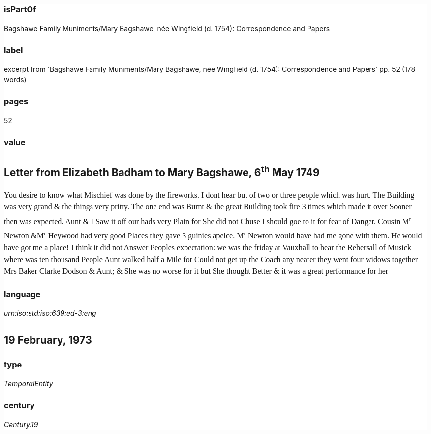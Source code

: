 ### isPartOf


[Bagshawe Family Muniments/Mary Bagshawe, née Wingfield (d. 1754): Correspondence and Papers](#Bagshawe-Family-Muniments/Mary-Bagshawe-née-Wingfield-(d.-1754)-Correspondence-and-Papers)

### label


excerpt from 'Bagshawe Family Muniments/Mary Bagshawe, née Wingfield (d. 1754): Correspondence and Papers' pp. 52 (178 words)

### pages


52

### value


<h2>Letter from Elizabeth Badham to Mary Bagshawe, 6<sup>th</sup> May 1749</h2>
<p style="margin: 0cm; background-image: initial; background-position: initial; background-size: initial; background-repeat: initial; background-attachment: initial; background-origin: initial; background-clip: initial; vertical-align: baseline;"><span style="font-size: 12.0pt; mso-bidi-font-size: 11.0pt; line-height: 150%; font-family: 'Times New Roman',serif; mso-fareast-font-family: Calibri; mso-fareast-theme-font: minor-latin; mso-bidi-theme-font: minor-bidi; mso-ansi-language: EN-GB; mso-fareast-language: EN-US; mso-bidi-language: AR-SA;">You desire to know what Mischief was done by the fireworks. I dont hear but of two or three people which was hurt. The Building was very grand &amp; the things very pritty. The one end was Burnt &amp; the great Building took fire 3 times which made it over Sooner then was expected. Aunt &amp; I Saw it off our hads very Plain for She did not Chuse I should goe to it for fear of Danger. Cousin M<sup>r</sup> Newton &amp;M<sup>r</sup> Heywood had very good Places they gave 3 guinies apeice. M<sup>r</sup> Newton would have had me gone with them. He would have got me a place! I think it did not Answer Peoples expectation: we was the friday at Vauxhall to hear the Rehersall of Musick where was ten thousand People Aunt walked half a Mile for Could not get up the Coach any nearer they went four widows together Mrs Baker Clarke Dodson &amp; Aunt; &amp; She was no worse for it but She thought Better &amp; it was a great performance for her&nbsp;</span></p>

### language


*urn:iso:std:iso:639:ed-3:eng*

## 19 February, 1973

### type


*TemporalEntity*

### century


*Century.19*
